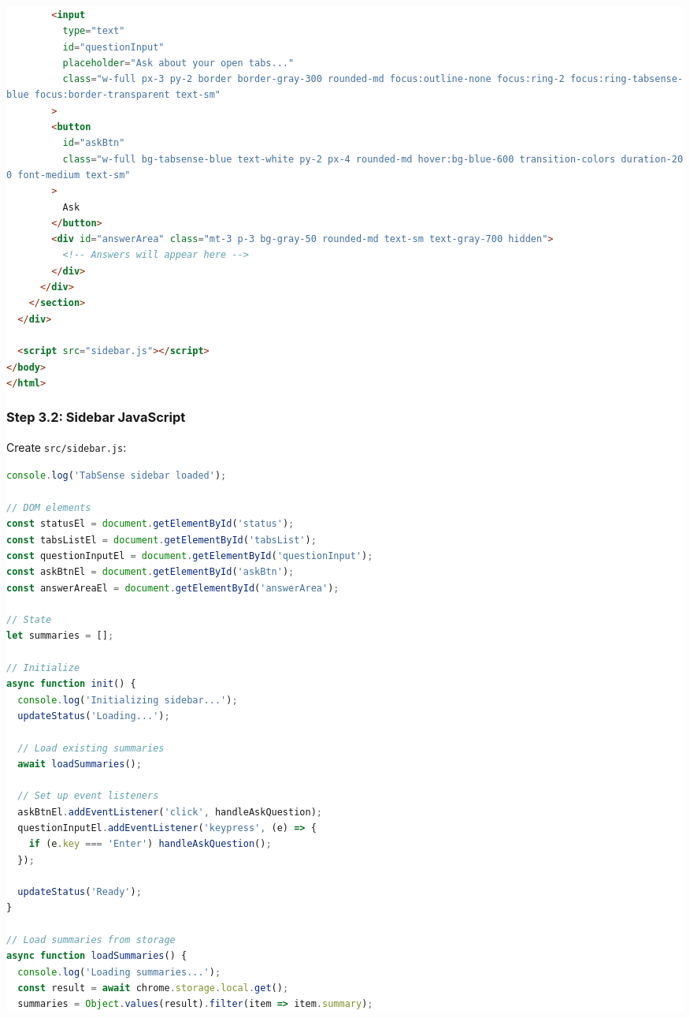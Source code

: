 ```html
        <input 
          type="text" 
          id="questionInput" 
          placeholder="Ask about your open tabs..."
          class="w-full px-3 py-2 border border-gray-300 rounded-md focus:outline-none focus:ring-2 focus:ring-tabsense-blue focus:border-transparent text-sm"
        >
        <button 
          id="askBtn" 
          class="w-full bg-tabsense-blue text-white py-2 px-4 rounded-md hover:bg-blue-600 transition-colors duration-200 font-medium text-sm"
        >
          Ask
        </button>
        <div id="answerArea" class="mt-3 p-3 bg-gray-50 rounded-md text-sm text-gray-700 hidden">
          <!-- Answers will appear here -->
        </div>
      </div>
    </section>
  </div>
  
  <script src="sidebar.js"></script>
</body>
</html>
```

### Step 3.2: Sidebar JavaScript
Create `src/sidebar.js`:
```javascript
console.log('TabSense sidebar loaded');

// DOM elements
const statusEl = document.getElementById('status');
const tabsListEl = document.getElementById('tabsList');
const questionInputEl = document.getElementById('questionInput');
const askBtnEl = document.getElementById('askBtn');
const answerAreaEl = document.getElementById('answerArea');

// State
let summaries = [];

// Initialize
async function init() {
  console.log('Initializing sidebar...');
  updateStatus('Loading...');
  
  // Load existing summaries
  await loadSummaries();
  
  // Set up event listeners
  askBtnEl.addEventListener('click', handleAskQuestion);
  questionInputEl.addEventListener('keypress', (e) => {
    if (e.key === 'Enter') handleAskQuestion();
  });
  
  updateStatus('Ready');
}

// Load summaries from storage
async function loadSummaries() {
  console.log('Loading summaries...');
  const result = await chrome.storage.local.get();
  summaries = Object.values(result).filter(item => item.summary);
```